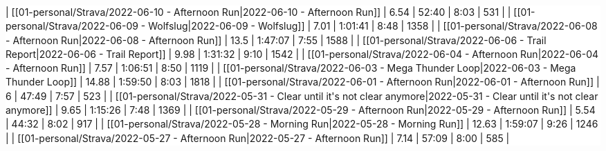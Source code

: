 | [[01-personal/Strava/2022-06-10 - Afternoon Run\|2022-06-10 - Afternoon Run]]                                                                                                                                                                                                                                                                                                                                                                                                     | 6.54     | 52:40   | 8:03  | 531       |
| [[01-personal/Strava/2022-06-09 - Wolfslug\|2022-06-09 - Wolfslug]]                                                                                                                                                                                                                                                                                                                                                                                                               | 7.01     | 1:01:41 | 8:48  | 1358      |
| [[01-personal/Strava/2022-06-08 - Afternoon Run\|2022-06-08 - Afternoon Run]]                                                                                                                                                                                                                                                                                                                                                                                                     | 13.5     | 1:47:07 | 7:55  | 1588      |
| [[01-personal/Strava/2022-06-06 - Trail Report\|2022-06-06 - Trail Report]]                                                                                                                                                                                                                                                                                                                                                                                                       | 9.98     | 1:31:32 | 9:10  | 1542      |
| [[01-personal/Strava/2022-06-04 - Afternoon Run\|2022-06-04 - Afternoon Run]]                                                                                                                                                                                                                                                                                                                                                                                                     | 7.57     | 1:06:51 | 8:50  | 1119      |
| [[01-personal/Strava/2022-06-03 - Mega Thunder Loop\|2022-06-03 - Mega Thunder Loop]]                                                                                                                                                                                                                                                                                                                                                                                             | 14.88    | 1:59:50 | 8:03  | 1818      |
| [[01-personal/Strava/2022-06-01 - Afternoon Run\|2022-06-01 - Afternoon Run]]                                                                                                                                                                                                                                                                                                                                                                                                     | 6        | 47:49   | 7:57  | 523       |
| [[01-personal/Strava/2022-05-31 - Clear until it's not clear anymore\|2022-05-31 - Clear until it's not clear anymore]]                                                                                                                                                                                                                                                                                                                                                           | 9.65     | 1:15:26 | 7:48  | 1369      |
| [[01-personal/Strava/2022-05-29 - Afternoon Run\|2022-05-29 - Afternoon Run]]                                                                                                                                                                                                                                                                                                                                                                                                     | 5.54     | 44:32   | 8:02  | 917       |
| [[01-personal/Strava/2022-05-28 - Morning Run\|2022-05-28 - Morning Run]]                                                                                                                                                                                                                                                                                                                                                                                                         | 12.63    | 1:59:07 | 9:26  | 1246      |
| [[01-personal/Strava/2022-05-27 - Afternoon Run\|2022-05-27 - Afternoon Run]]                                                                                                                                                                                                                                                                                                                                                                                                     | 7.14     | 57:09   | 8:00  | 585       |